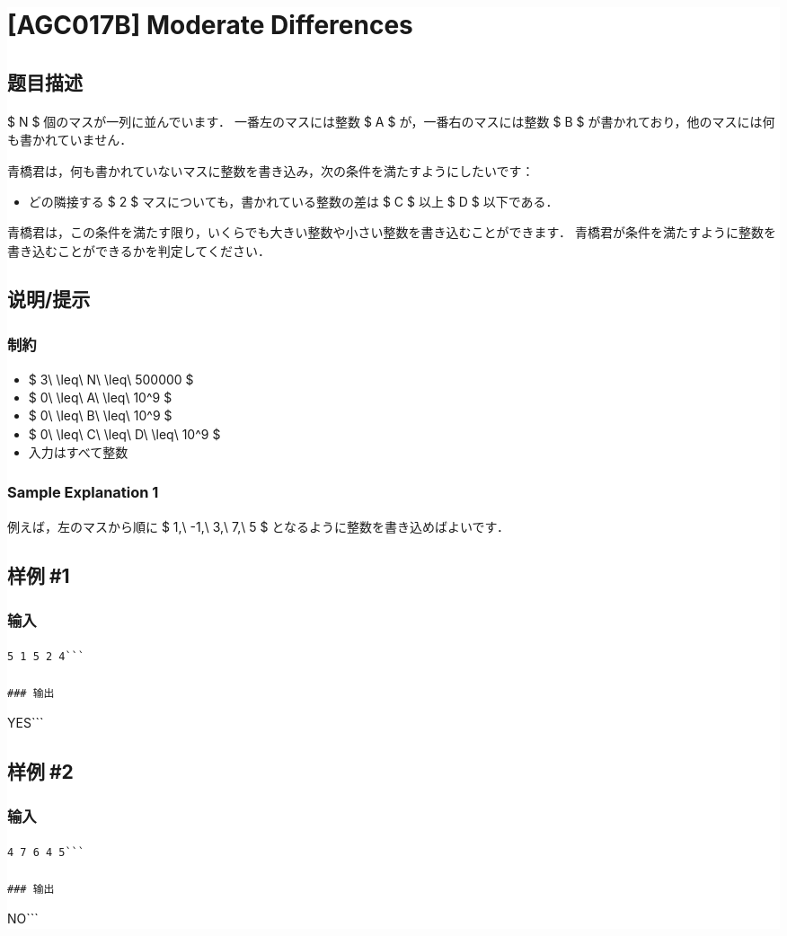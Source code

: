 # [AGC017B] Moderate Differences

## 题目描述

[problemUrl]: https://atcoder.jp/contests/agc017/tasks/agc017_b

$ N $ 個のマスが一列に並んでいます． 一番左のマスには整数 $ A $ が，一番右のマスには整数 $ B $ が書かれており，他のマスには何も書かれていません．

青橋君は，何も書かれていないマスに整数を書き込み，次の条件を満たすようにしたいです：

- どの隣接する $ 2 $ マスについても，書かれている整数の差は $ C $ 以上 $ D $ 以下である．

青橋君は，この条件を満たす限り，いくらでも大きい整数や小さい整数を書き込むことができます． 青橋君が条件を満たすように整数を書き込むことができるかを判定してください．

## 说明/提示

### 制約

- $ 3\ \leq\ N\ \leq\ 500000 $
- $ 0\ \leq\ A\ \leq\ 10^9 $
- $ 0\ \leq\ B\ \leq\ 10^9 $
- $ 0\ \leq\ C\ \leq\ D\ \leq\ 10^9 $
- 入力はすべて整数

### Sample Explanation 1

例えば，左のマスから順に $ 1,\ -1,\ 3,\ 7,\ 5 $ となるように整数を書き込めばよいです．

## 样例 #1

### 输入

```
5 1 5 2 4```

### 输出

```
YES```

## 样例 #2

### 输入

```
4 7 6 4 5```

### 输出

```
NO```
